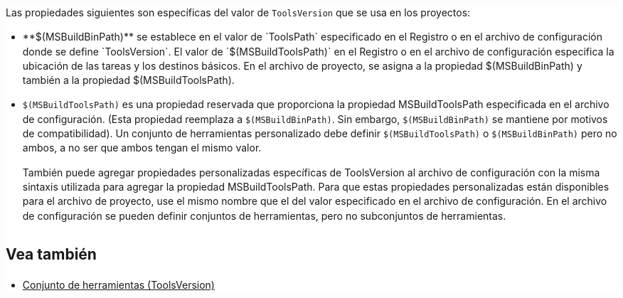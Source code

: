  Las propiedades siguientes son específicas del valor de `ToolsVersion` que se usa en los proyectos:

- **$(MSBuildBinPath)** se establece en el valor de `ToolsPath` especificado en el Registro o en el archivo de configuración donde se define `ToolsVersion`. El valor de `$(MSBuildToolsPath)` en el Registro o en el archivo de configuración especifica la ubicación de las tareas y los destinos básicos. En el archivo de proyecto, se asigna a la propiedad $(MSBuildBinPath) y también a la propiedad $(MSBuildToolsPath).

- `$(MSBuildToolsPath)` es una propiedad reservada que proporciona la propiedad MSBuildToolsPath especificada en el archivo de configuración. (Esta propiedad reemplaza a `$(MSBuildBinPath)`. Sin embargo, `$(MSBuildBinPath)` se mantiene por motivos de compatibilidad). Un conjunto de herramientas personalizado debe definir `$(MSBuildToolsPath)` o `$(MSBuildBinPath)` pero no ambos, a no ser que ambos tengan el mismo valor.

  También puede agregar propiedades personalizadas específicas de ToolsVersion al archivo de configuración con la misma sintaxis utilizada para agregar la propiedad MSBuildToolsPath. Para que estas propiedades personalizadas están disponibles para el archivo de proyecto, use el mismo nombre que el del valor especificado en el archivo de configuración. En el archivo de configuración se pueden definir conjuntos de herramientas, pero no subconjuntos de herramientas.

## <a name="see-also"></a>Vea también
- [Conjunto de herramientas (ToolsVersion)](../msbuild/msbuild-toolset-toolsversion.md)
